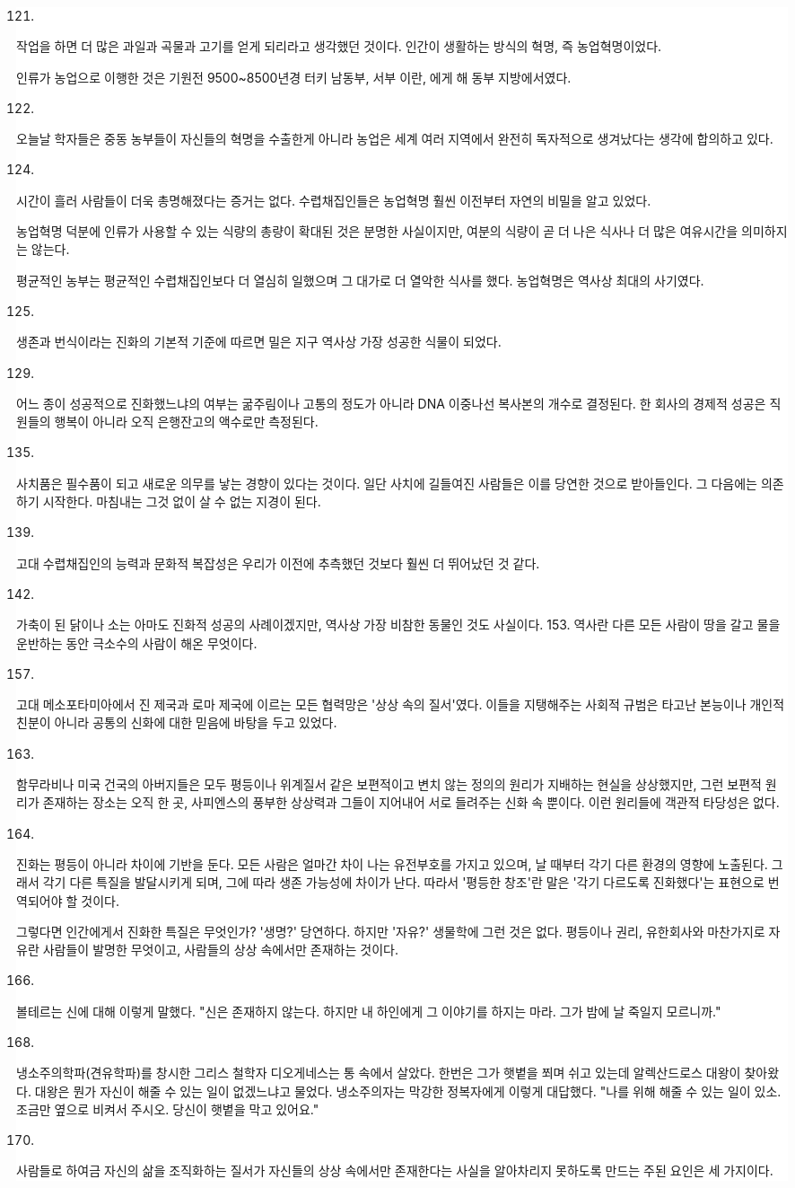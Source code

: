121.
작업을 하면 더 많은 과일과 곡물과 고기를 얻게 되리라고 생각했던 것이다. 인간이 생활하는 방식의 혁명, 즉 농업혁명이었다.

인류가 농업으로 이행한 것은 기원전 9500~8500년경 터키 남동부, 서부 이란, 에게 해 동부 지방에서였다.

122.
오늘날 학자들은 중동 농부들이 자신들의 혁명을 수출한게 아니라 농업은 세계 여러 지역에서 완전히 독자적으로 생겨났다는 생각에 합의하고 있다.

124.
시간이 흘러 사람들이 더욱 총명해졌다는 증거는 없다. 수렵채집인들은 농업혁명 훨씬 이전부터 자연의 비밀을 알고 있었다.

농업혁명 덕분에 인류가 사용할 수 있는 식량의 총량이 확대된 것은 분명한 사실이지만, 여분의 식량이 곧 더 나은 식사나 더 많은 여유시간을 의미하지는 않는다.

평균적인 농부는 평균적인 수렵채집인보다 더 열심히 일했으며 그 대가로 더 열악한 식사를 했다. 농업혁명은 역사상 최대의 사기였다.

125.
생존과 번식이라는 진화의 기본적 기준에 따르면 밀은 지구 역사상 가장 성공한 식물이 되었다.

129.
어느 종이 성공적으로 진화했느냐의 여부는 굶주림이나 고통의 정도가 아니라 DNA 이중나선 복사본의 개수로 결정된다.
한 회사의 경제적 성공은 직원들의 행복이 아니라 오직 은행잔고의 액수로만 측정된다.

135.
사치품은 필수품이 되고 새로운 의무를 낳는 경향이 있다는 것이다. 일단 사치에 길들여진 사람들은 이를 당연한 것으로 받아들인다. 그 다음에는 의존하기 시작한다. 마침내는 그것 없이 살 수 없는 지경이 된다.

139.
고대 수렵채집인의 능력과 문화적 복잡성은 우리가 이전에 추측했던 것보다 훨씬 더 뛰어났던 것 같다.

142.
가축이 된 닭이나 소는 아마도 진화적 성공의 사례이겠지만, 역사상 가장 비참한 동물인 것도 사실이다.
153.
역사란 다른 모든 사람이 땅을 갈고 물을 운반하는 동안 극소수의 사람이 해온 무엇이다.

157.
고대 메소포타미아에서 진 제국과 로마 제국에 이르는 모든 협력망은 '상상 속의 질서'였다. 이들을 지탱해주는 사회적 규범은 타고난 본능이나 개인적 친분이 아니라 공통의 신화에 대한 믿음에 바탕을 두고 있었다.

163.
함무라비나 미국 건국의 아버지들은 모두 평등이나 위계질서 같은 보편적이고 변치 않는 정의의 원리가 지배하는 현실을 상상했지만, 그런 보편적 원리가 존재하는 장소는 오직 한 곳, 사피엔스의 풍부한 상상력과 그들이 지어내어 서로 들려주는 신화 속 뿐이다. 이런 원리들에 객관적 타당성은 없다.

164.
진화는 평등이 아니라 차이에 기반을 둔다. 모든 사람은 얼마간 차이 나는 유전부호를 가지고 있으며, 날 때부터 각기 다른 환경의 영향에 노출된다. 그래서 각기 다른 특질을 발달시키게 되며, 그에 따라 생존 가능성에 차이가 난다. 따라서 '평등한 창조'란 말은 '각기 다르도록 진화했다'는 표현으로 번역되어야 할 것이다.

그렇다면 인간에게서 진화한 특질은 무엇인가? '생명?' 당연하다. 하지만 '자유?' 생물학에 그런 것은 없다. 평등이나 권리, 유한회사와 마찬가지로 자유란 사람들이 발명한 무엇이고, 사람들의 상상 속에서만 존재하는 것이다.

166.
볼테르는 신에 대해 이렇게 말했다. "신은 존재하지 않는다. 하지만 내 하인에게 그 이야기를 하지는 마라. 그가 밤에 날 죽일지 모르니까."

168.
냉소주의학파(견유학파)를 창시한 그리스 철학자 디오게네스는 통 속에서 살았다. 한번은 그가 햇볕을 쬐며 쉬고 있는데 알렉산드로스 대왕이 찾아왔다. 대왕은 뭔가 자신이 해줄 수 있는 일이 없겠느냐고 물었다. 냉소주의자는 막강한 정복자에게 이렇게 대답했다.
"나를 위해 해줄 수 있는 일이 있소. 조금만 옆으로 비켜서 주시오. 당신이 햇볕을 막고 있어요."

 170.
사람들로 하여금 자신의 삶을 조직화하는 질서가 자신들의 상상 속에서만 존재한다는 사실을 알아차리지 못하도록 만드는 주된 요인은 세 가지이다.
